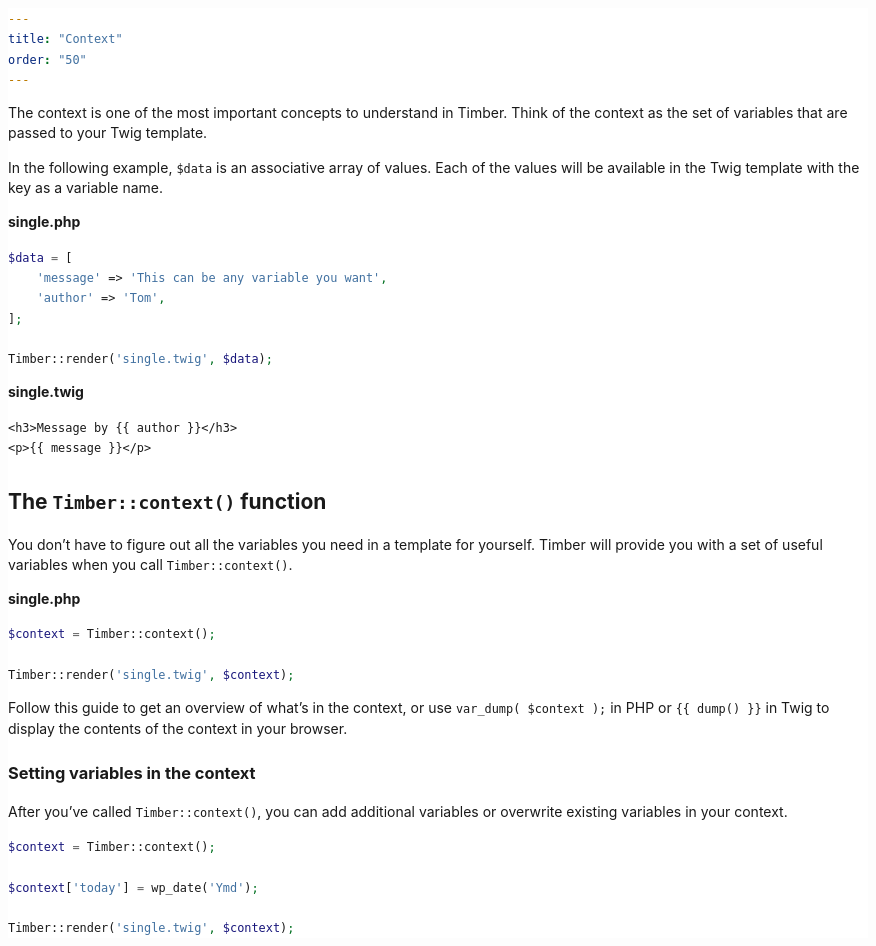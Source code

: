 ```yaml
---
title: "Context"
order: "50"
---
```


The context is one of the most important concepts to understand in Timber. Think of the context as the set of variables that are passed to your Twig template.

In the following example, `$data` is an associative array of values. Each of the values will be available in the Twig template with the key as a variable name.

**single.php**

```php
$data = [
    'message' => 'This can be any variable you want',
    'author' => 'Tom',
];

Timber::render('single.twig', $data);
```

**single.twig**

```twig
<h3>Message by {{ author }}</h3>
<p>{{ message }}</p>
```

## The `Timber::context()` function

You don’t have to figure out all the variables you need in a template for yourself. Timber will provide you with a set of useful variables when you call `Timber::context()`.

**single.php**

```php
$context = Timber::context();

Timber::render('single.twig', $context);
```

Follow this guide to get an overview of what’s in the context, or use `var_dump( $context );` in PHP or `{{ dump() }}` in Twig to display the contents of the context in your browser.

### Setting variables in the context

After you’ve called `Timber::context()`, you can add additional variables or overwrite existing variables in your context.

```php
$context = Timber::context();

$context['today'] = wp_date('Ymd');

Timber::render('single.twig', $context);
```
